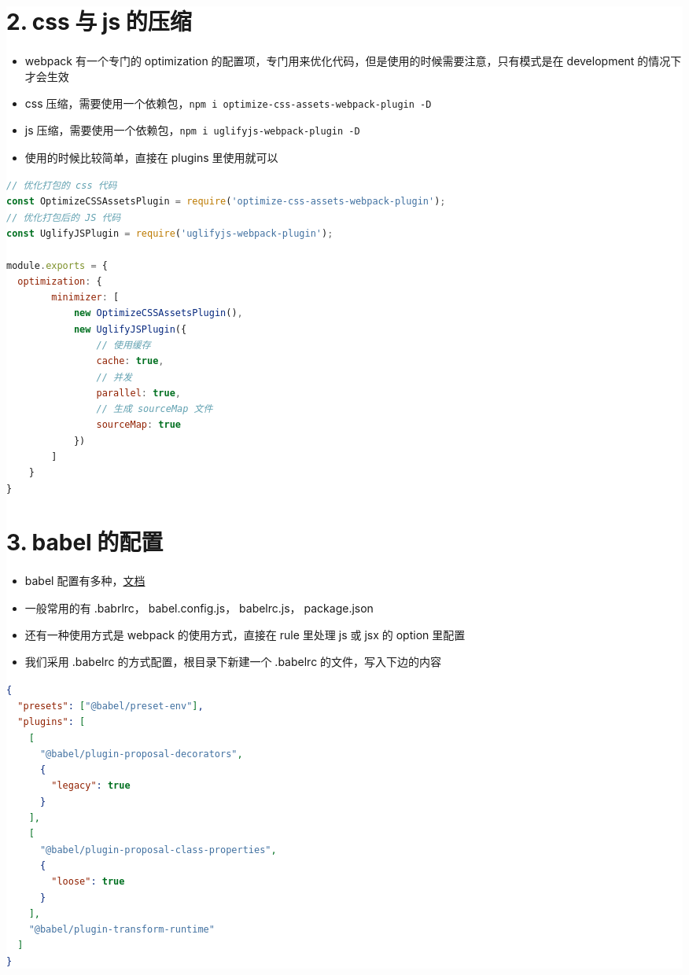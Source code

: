 # 2. css 与 js 的压缩

+ webpack 有一个专门的 optimization 的配置项，专门用来优化代码，但是使用的时候需要注意，只有模式是在 development 的情况下才会生效

+ css 压缩，需要使用一个依赖包，`npm i optimize-css-assets-webpack-plugin -D`

+ js 压缩，需要使用一个依赖包，`npm i uglifyjs-webpack-plugin -D`

+ 使用的时候比较简单，直接在 plugins 里使用就可以

```javascript
// 优化打包的 css 代码
const OptimizeCSSAssetsPlugin = require('optimize-css-assets-webpack-plugin');
// 优化打包后的 JS 代码
const UglifyJSPlugin = require('uglifyjs-webpack-plugin');

module.exports = {
  optimization: {
		minimizer: [
			new OptimizeCSSAssetsPlugin(),
			new UglifyJSPlugin({
				// 使用缓存
				cache: true,
				// 并发
				parallel: true,
				// 生成 sourceMap 文件
				sourceMap: true
			})
		]
	}
}
```

# 3. babel 的配置

+ babel 配置有多种，[文档](https://babeljs.io/docs/en/configuration)

+ 一般常用的有 .babrlrc， babel.config.js， babelrc.js， package.json

+ 还有一种使用方式是 webpack 的使用方式，直接在 rule 里处理 js 或 jsx 的 option 里配置

+ 我们采用 .babelrc 的方式配置，根目录下新建一个 .babelrc 的文件，写入下边的内容

```json
{
  "presets": ["@babel/preset-env"],
  "plugins": [
    [
      "@babel/plugin-proposal-decorators",
      {
        "legacy": true
      }
    ],
    [
      "@babel/plugin-proposal-class-properties",
      {
        "loose": true
      }
    ],
    "@babel/plugin-transform-runtime"
  ]
}
```

